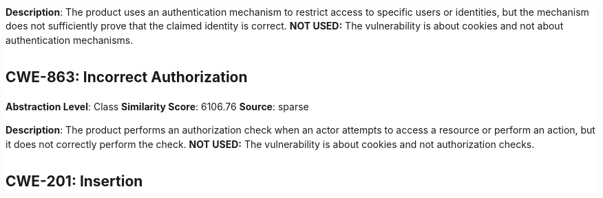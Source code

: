 **Description**:
The product uses an authentication mechanism to restrict access to specific users or identities, but the mechanism does not sufficiently prove that the claimed identity is correct.
**NOT USED:** The vulnerability is about cookies and not about authentication mechanisms.

## CWE-863: Incorrect Authorization
**Abstraction Level**: Class
**Similarity Score**: 6106.76
**Source**: sparse

**Description**:
The product performs an authorization check when an actor attempts to access a resource or perform an action, but it does not correctly perform the check.
**NOT USED:** The vulnerability is about cookies and not authorization checks.

## CWE-201: Insertion